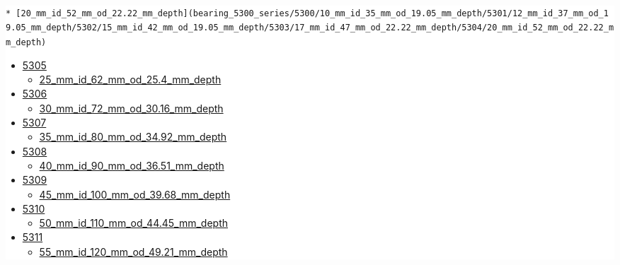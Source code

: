     * [20_mm_id_52_mm_od_22.22_mm_depth](bearing_5300_series/5300/10_mm_id_35_mm_od_19.05_mm_depth/5301/12_mm_id_37_mm_od_19.05_mm_depth/5302/15_mm_id_42_mm_od_19.05_mm_depth/5303/17_mm_id_47_mm_od_22.22_mm_depth/5304/20_mm_id_52_mm_od_22.22_mm_depth)
  * [5305](bearing_5300_series/5300/10_mm_id_35_mm_od_19.05_mm_depth/5301/12_mm_id_37_mm_od_19.05_mm_depth/5302/15_mm_id_42_mm_od_19.05_mm_depth/5303/17_mm_id_47_mm_od_22.22_mm_depth/5304/20_mm_id_52_mm_od_22.22_mm_depth/5305)
    * [25_mm_id_62_mm_od_25.4_mm_depth](bearing_5300_series/5300/10_mm_id_35_mm_od_19.05_mm_depth/5301/12_mm_id_37_mm_od_19.05_mm_depth/5302/15_mm_id_42_mm_od_19.05_mm_depth/5303/17_mm_id_47_mm_od_22.22_mm_depth/5304/20_mm_id_52_mm_od_22.22_mm_depth/5305/25_mm_id_62_mm_od_25.4_mm_depth)
  * [5306](bearing_5300_series/5300/10_mm_id_35_mm_od_19.05_mm_depth/5301/12_mm_id_37_mm_od_19.05_mm_depth/5302/15_mm_id_42_mm_od_19.05_mm_depth/5303/17_mm_id_47_mm_od_22.22_mm_depth/5304/20_mm_id_52_mm_od_22.22_mm_depth/5305/25_mm_id_62_mm_od_25.4_mm_depth/5306)
    * [30_mm_id_72_mm_od_30.16_mm_depth](bearing_5300_series/5300/10_mm_id_35_mm_od_19.05_mm_depth/5301/12_mm_id_37_mm_od_19.05_mm_depth/5302/15_mm_id_42_mm_od_19.05_mm_depth/5303/17_mm_id_47_mm_od_22.22_mm_depth/5304/20_mm_id_52_mm_od_22.22_mm_depth/5305/25_mm_id_62_mm_od_25.4_mm_depth/5306/30_mm_id_72_mm_od_30.16_mm_depth)
  * [5307](bearing_5300_series/5300/10_mm_id_35_mm_od_19.05_mm_depth/5301/12_mm_id_37_mm_od_19.05_mm_depth/5302/15_mm_id_42_mm_od_19.05_mm_depth/5303/17_mm_id_47_mm_od_22.22_mm_depth/5304/20_mm_id_52_mm_od_22.22_mm_depth/5305/25_mm_id_62_mm_od_25.4_mm_depth/5306/30_mm_id_72_mm_od_30.16_mm_depth/5307)
    * [35_mm_id_80_mm_od_34.92_mm_depth](bearing_5300_series/5300/10_mm_id_35_mm_od_19.05_mm_depth/5301/12_mm_id_37_mm_od_19.05_mm_depth/5302/15_mm_id_42_mm_od_19.05_mm_depth/5303/17_mm_id_47_mm_od_22.22_mm_depth/5304/20_mm_id_52_mm_od_22.22_mm_depth/5305/25_mm_id_62_mm_od_25.4_mm_depth/5306/30_mm_id_72_mm_od_30.16_mm_depth/5307/35_mm_id_80_mm_od_34.92_mm_depth)
  * [5308](bearing_5300_series/5300/10_mm_id_35_mm_od_19.05_mm_depth/5301/12_mm_id_37_mm_od_19.05_mm_depth/5302/15_mm_id_42_mm_od_19.05_mm_depth/5303/17_mm_id_47_mm_od_22.22_mm_depth/5304/20_mm_id_52_mm_od_22.22_mm_depth/5305/25_mm_id_62_mm_od_25.4_mm_depth/5306/30_mm_id_72_mm_od_30.16_mm_depth/5307/35_mm_id_80_mm_od_34.92_mm_depth/5308)
    * [40_mm_id_90_mm_od_36.51_mm_depth](bearing_5300_series/5300/10_mm_id_35_mm_od_19.05_mm_depth/5301/12_mm_id_37_mm_od_19.05_mm_depth/5302/15_mm_id_42_mm_od_19.05_mm_depth/5303/17_mm_id_47_mm_od_22.22_mm_depth/5304/20_mm_id_52_mm_od_22.22_mm_depth/5305/25_mm_id_62_mm_od_25.4_mm_depth/5306/30_mm_id_72_mm_od_30.16_mm_depth/5307/35_mm_id_80_mm_od_34.92_mm_depth/5308/40_mm_id_90_mm_od_36.51_mm_depth)
  * [5309](bearing_5300_series/5300/10_mm_id_35_mm_od_19.05_mm_depth/5301/12_mm_id_37_mm_od_19.05_mm_depth/5302/15_mm_id_42_mm_od_19.05_mm_depth/5303/17_mm_id_47_mm_od_22.22_mm_depth/5304/20_mm_id_52_mm_od_22.22_mm_depth/5305/25_mm_id_62_mm_od_25.4_mm_depth/5306/30_mm_id_72_mm_od_30.16_mm_depth/5307/35_mm_id_80_mm_od_34.92_mm_depth/5308/40_mm_id_90_mm_od_36.51_mm_depth/5309)
    * [45_mm_id_100_mm_od_39.68_mm_depth](bearing_5300_series/5300/10_mm_id_35_mm_od_19.05_mm_depth/5301/12_mm_id_37_mm_od_19.05_mm_depth/5302/15_mm_id_42_mm_od_19.05_mm_depth/5303/17_mm_id_47_mm_od_22.22_mm_depth/5304/20_mm_id_52_mm_od_22.22_mm_depth/5305/25_mm_id_62_mm_od_25.4_mm_depth/5306/30_mm_id_72_mm_od_30.16_mm_depth/5307/35_mm_id_80_mm_od_34.92_mm_depth/5308/40_mm_id_90_mm_od_36.51_mm_depth/5309/45_mm_id_100_mm_od_39.68_mm_depth)
  * [5310](bearing_5300_series/5300/10_mm_id_35_mm_od_19.05_mm_depth/5301/12_mm_id_37_mm_od_19.05_mm_depth/5302/15_mm_id_42_mm_od_19.05_mm_depth/5303/17_mm_id_47_mm_od_22.22_mm_depth/5304/20_mm_id_52_mm_od_22.22_mm_depth/5305/25_mm_id_62_mm_od_25.4_mm_depth/5306/30_mm_id_72_mm_od_30.16_mm_depth/5307/35_mm_id_80_mm_od_34.92_mm_depth/5308/40_mm_id_90_mm_od_36.51_mm_depth/5309/45_mm_id_100_mm_od_39.68_mm_depth/5310)
    * [50_mm_id_110_mm_od_44.45_mm_depth](bearing_5300_series/5300/10_mm_id_35_mm_od_19.05_mm_depth/5301/12_mm_id_37_mm_od_19.05_mm_depth/5302/15_mm_id_42_mm_od_19.05_mm_depth/5303/17_mm_id_47_mm_od_22.22_mm_depth/5304/20_mm_id_52_mm_od_22.22_mm_depth/5305/25_mm_id_62_mm_od_25.4_mm_depth/5306/30_mm_id_72_mm_od_30.16_mm_depth/5307/35_mm_id_80_mm_od_34.92_mm_depth/5308/40_mm_id_90_mm_od_36.51_mm_depth/5309/45_mm_id_100_mm_od_39.68_mm_depth/5310/50_mm_id_110_mm_od_44.45_mm_depth)
  * [5311](bearing_5300_series/5300/10_mm_id_35_mm_od_19.05_mm_depth/5301/12_mm_id_37_mm_od_19.05_mm_depth/5302/15_mm_id_42_mm_od_19.05_mm_depth/5303/17_mm_id_47_mm_od_22.22_mm_depth/5304/20_mm_id_52_mm_od_22.22_mm_depth/5305/25_mm_id_62_mm_od_25.4_mm_depth/5306/30_mm_id_72_mm_od_30.16_mm_depth/5307/35_mm_id_80_mm_od_34.92_mm_depth/5308/40_mm_id_90_mm_od_36.51_mm_depth/5309/45_mm_id_100_mm_od_39.68_mm_depth/5310/50_mm_id_110_mm_od_44.45_mm_depth/5311)
    * [55_mm_id_120_mm_od_49.21_mm_depth](bearing_5300_series/5300/10_mm_id_35_mm_od_19.05_mm_depth/5301/12_mm_id_37_mm_od_19.05_mm_depth/5302/15_mm_id_42_mm_od_19.05_mm_depth/5303/17_mm_id_47_mm_od_22.22_mm_depth/5304/20_mm_id_52_mm_od_22.22_mm_depth/5305/25_mm_id_62_mm_od_25.4_mm_depth/5306/30_mm_id_72_mm_od_30.16_mm_depth/5307/35_mm_id_80_mm_od_34.92_mm_depth/5308/40_mm_id_90_mm_od_36.51_mm_depth/5309/45_mm_id_100_mm_od_39.68_mm_depth/5310/50_mm_id_110_mm_od_44.45_mm_depth/5311/55_mm_id_120_mm_od_49.21_mm_depth)